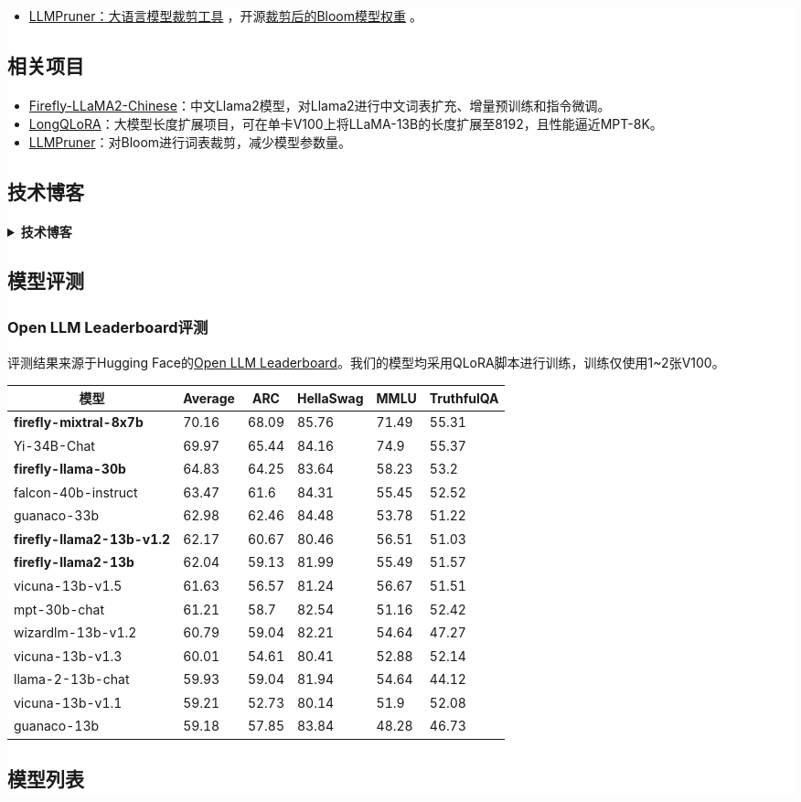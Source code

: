 - [LLMPruner：大语言模型裁剪工具](https://github.com/yangjianxin1/LLMPruner) ，开源[裁剪后的Bloom模型权重](https://huggingface.co/YeungNLP) 。

## 相关项目
- [Firefly-LLaMA2-Chinese](https://github.com/yangjianxin1/Firefly-LLaMA2-Chinese)：中文Llama2模型，对Llama2进行中文词表扩充、增量预训练和指令微调。
- [LongQLoRA](https://github.com/yangjianxin1/LongQLoRA)：大模型长度扩展项目，可在单卡V100上将LLaMA-13B的长度扩展至8192，且性能逼近MPT-8K。
- [LLMPruner](https://github.com/yangjianxin1/LLMPruner)：对Bloom进行词表裁剪，减少模型参数量。

## 技术博客
<details><summary><b>技术博客</b></summary></details>


## 模型评测

### Open LLM Leaderboard评测
评测结果来源于Hugging Face的[Open LLM Leaderboard](https://huggingface.co/spaces/HuggingFaceH4/open_llm_leaderboard)。我们的模型均采用QLoRA脚本进行训练，训练仅使用1~2张V100。


| 模型                          | Average | ARC   | HellaSwag | MMLU  | TruthfulQA |
|-----------------------------|---------|-------|-----------|-------|------------|
| **firefly-mixtral-8x7b**    | 70.16   | 68.09 | 85.76     | 71.49 | 55.31      |
| Yi-34B-Chat                 | 69.97   | 65.44 | 84.16     | 74.9  | 55.37      |
| **firefly-llama-30b**       | 64.83   | 64.25 | 83.64     | 58.23 | 53.2       |
| falcon-40b-instruct         | 63.47   | 61.6  | 84.31     | 55.45 | 52.52      |
| guanaco-33b                 | 62.98   | 62.46 | 84.48     | 53.78 | 51.22      |
| **firefly-llama2-13b-v1.2** | 62.17   | 60.67 | 80.46     | 56.51 | 51.03      |
| **firefly-llama2-13b**      | 62.04   | 59.13 | 81.99     | 55.49 | 51.57      |
| vicuna-13b-v1.5             | 61.63   | 56.57 | 81.24     | 56.67 | 51.51      |
| mpt-30b-chat                | 61.21   | 58.7  | 82.54     | 51.16 | 52.42      |
| wizardlm-13b-v1.2           | 60.79   | 59.04 | 82.21     | 54.64 | 47.27      |
| vicuna-13b-v1.3             | 60.01   | 54.61 | 80.41     | 52.88 | 52.14      |
| llama-2-13b-chat            | 59.93   | 59.04 | 81.94     | 54.64 | 44.12      |
| vicuna-13b-v1.1             | 59.21   | 52.73 | 80.14     | 51.9  | 52.08      |
| guanaco-13b                 | 59.18   | 57.85 | 83.84     | 48.28 | 46.73      |


## 模型列表
